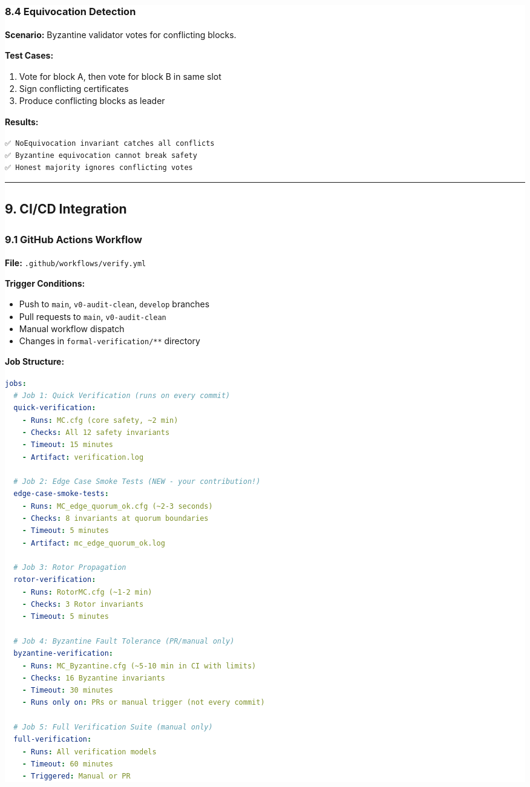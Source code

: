 ### 8.4 Equivocation Detection

**Scenario:** Byzantine validator votes for conflicting blocks.

**Test Cases:**
1. Vote for block A, then vote for block B in same slot
2. Sign conflicting certificates
3. Produce conflicting blocks as leader

**Results:**
```
✅ NoEquivocation invariant catches all conflicts
✅ Byzantine equivocation cannot break safety
✅ Honest majority ignores conflicting votes
```

---

## 9. CI/CD Integration

### 9.1 GitHub Actions Workflow

**File:** `.github/workflows/verify.yml`

**Trigger Conditions:**
- Push to `main`, `v0-audit-clean`, `develop` branches
- Pull requests to `main`, `v0-audit-clean`
- Manual workflow dispatch
- Changes in `formal-verification/**` directory

**Job Structure:**

```yaml
jobs:
  # Job 1: Quick Verification (runs on every commit)
  quick-verification:
    - Runs: MC.cfg (core safety, ~2 min)
    - Checks: All 12 safety invariants
    - Timeout: 15 minutes
    - Artifact: verification.log

  # Job 2: Edge Case Smoke Tests (NEW - your contribution!)
  edge-case-smoke-tests:
    - Runs: MC_edge_quorum_ok.cfg (~2-3 seconds)
    - Checks: 8 invariants at quorum boundaries
    - Timeout: 5 minutes
    - Artifact: mc_edge_quorum_ok.log

  # Job 3: Rotor Propagation
  rotor-verification:
    - Runs: RotorMC.cfg (~1-2 min)
    - Checks: 3 Rotor invariants
    - Timeout: 5 minutes

  # Job 4: Byzantine Fault Tolerance (PR/manual only)
  byzantine-verification:
    - Runs: MC_Byzantine.cfg (~5-10 min in CI with limits)
    - Checks: 16 Byzantine invariants
    - Timeout: 30 minutes
    - Runs only on: PRs or manual trigger (not every commit)

  # Job 5: Full Verification Suite (manual only)
  full-verification:
    - Runs: All verification models
    - Timeout: 60 minutes
    - Triggered: Manual or PR
```